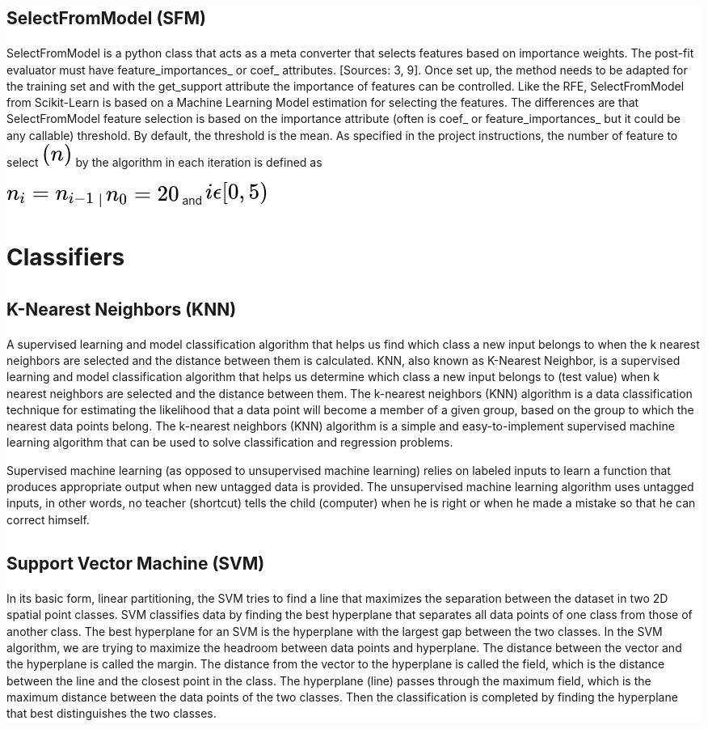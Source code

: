 ## SelectFromModel (SFM)
SelectFromModel is a python class that acts as a meta converter that selects features based on importance weights. The post-fit evaluator must have feature_importances_ or coef_ attributes. [Sources: 3, 9]. Once set up, the method needs to be adapted for the training set and with the get_support attribute the  importance of features can be controlled.
Like the RFE, SelectFromModel from Scikit-Learn is based on a Machine Learning Model estimation for selecting the features. The differences are that SelectFromModel feature selection is based on the importance attribute (often is coef_ or feature_importances_ but it could be any callable) threshold. By default, the threshold is the mean.
As specified in the project instructions, the number of feature to select  <img src="svg/UyTcryxF27.svg"> by the algorithm in each iteration is defined as

<p>
  <img src="svg/IhiBA4saXC.svg"> |  <img src="svg/BldswAeciU.svg"> and  <img src="svg/NC9Y4jXTFt.svg"> </p>

# Classifiers 
## K-Nearest Neighbors (KNN)
A supervised learning and model classification algorithm that helps us find which class a new input belongs to when the k nearest neighbors are selected and the distance between them is calculated. KNN, also known as K-Nearest Neighbor, is a supervised learning and model classification algorithm that helps us determine which class a new input belongs to (test value) when k nearest neighbors are selected and the distance between them. The k-nearest neighbors (KNN) algorithm is a data classification technique for estimating the likelihood that a data point will become a member of a given group, based on the group to which the nearest data points belong. The k-nearest neighbors (KNN) algorithm is a simple and easy-to-implement supervised machine learning algorithm that can be used to solve classification and regression problems. 
    
Supervised machine learning (as opposed to unsupervised machine learning) relies on labeled inputs to learn a function that produces appropriate output when new untagged data is provided. The unsupervised machine learning algorithm uses untagged inputs, in other words, no teacher (shortcut) tells the child (computer) when he is right or when he made a mistake so that he can correct himself. 

## Support Vector Machine (SVM)

In its basic form, linear partitioning, the SVM tries to find a line that maximizes the separation between the dataset in two 2D spatial point classes. SVM classifies data by finding the best hyperplane that separates all data points of one class from those of another class. The best hyperplane for an SVM is the hyperplane with the largest gap between the two classes. In the SVM algorithm, we are trying to maximize the headroom between data points and hyperplane. 
The distance between the vector and the hyperplane is called the margin. The distance from the vector to the hyperplane is called the field, which is the distance between the line and the closest point in the class. The hyperplane (line) passes through the maximum field, which is the maximum distance between the data points of the two classes. Then the classification is completed by finding the hyperplane that best distinguishes the two classes. 

